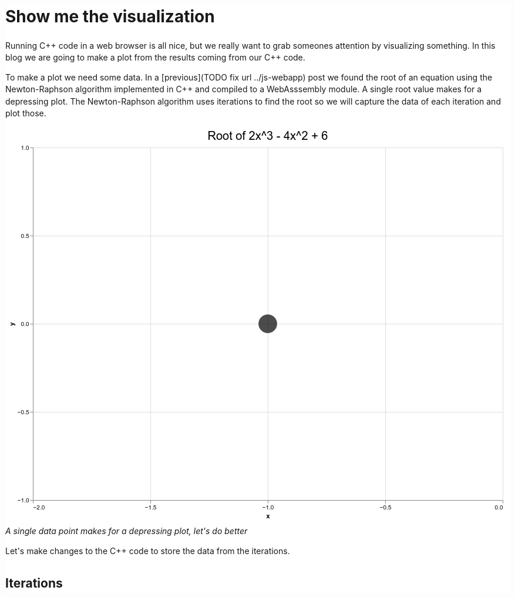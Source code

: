 # Show me the visualization

Running C++ code in a web browser is all nice, but we really want to grab someones attention by visualizing something. In this blog we are going to make a plot from the results coming from our C++ code.

To make a plot we need some data. In a [previous](TODO fix url ../js-webapp) post we found the root of an equation using the Newton-Raphson algorithm implemented in C++ and compiled to a WebAsssembly module.
A single root value makes for a depressing plot. The Newton-Raphson algorithm uses iterations to find the root so we will capture the data of each iteration and plot those.

![Image](root-plot.png)
_A single data point makes for a depressing plot, let's do better_

Let's make changes to the C++ code to store the data from the iterations.

## Iterations
